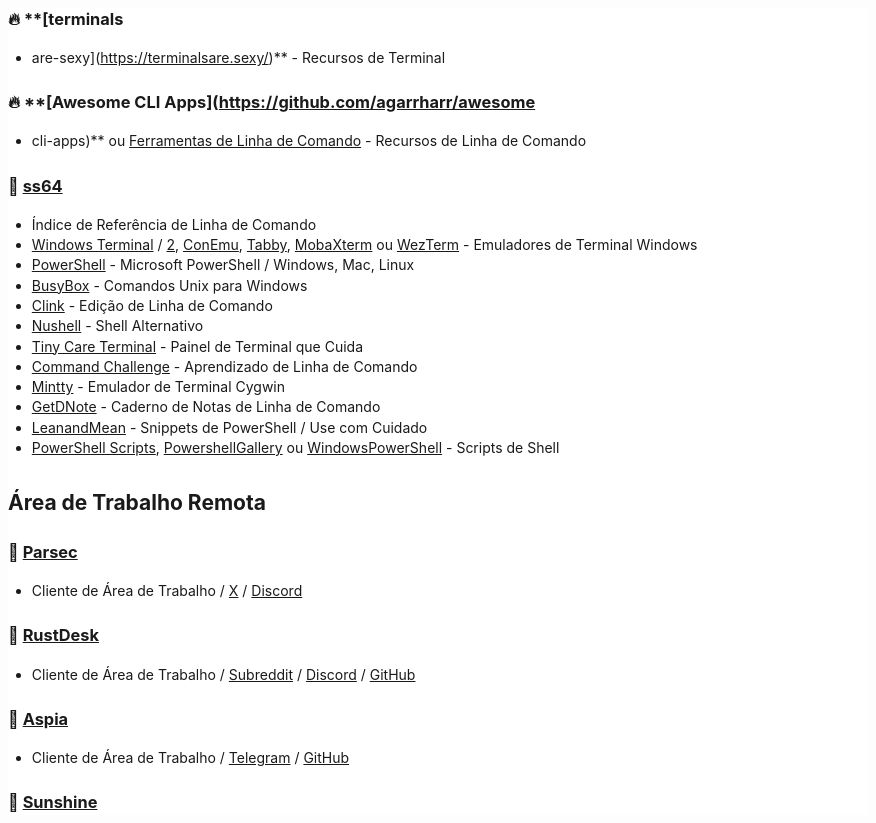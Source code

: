 ### 🔥 **[terminals

- are-sexy](https://terminalsare.sexy/)** - Recursos de Terminal

### 🔥 **[Awesome CLI Apps](https://github.com/agarrharr/awesome

- cli-apps)** ou [Ferramentas de Linha de Comando](https://github.com/learn-anything/command-line-tools) - Recursos de Linha de Comando

### 🌟 [ss64](https://ss64.com/)

- Índice de Referência de Linha de Comando
- [Windows Terminal](https://www.microsoft.com/store/productId/9N0DX20HK701) / [2](https://github.com/microsoft/terminal/), [ConEmu](https://github.com/Maximus5/ConEmu), [Tabby](https://tabby.sh/), [MobaXterm](https://mobaxterm.mobatek.net/) ou [WezTerm](https://wezfurlong.org/wezterm/) - Emuladores de Terminal Windows
- [PowerShell](https://github.com/powershell/powershell) - Microsoft PowerShell / Windows, Mac, Linux
- [BusyBox](https://frippery.org/busybox/) - Comandos Unix para Windows
- [Clink](https://github.com/chrisant996/clink) - Edição de Linha de Comando
- [Nushell](https://www.nushell.sh/) - Shell Alternativo
- [Tiny Care Terminal](https://github.com/notwaldorf/tiny-care-terminal) - Painel de Terminal que Cuida
- [Command Challenge](https://cmdchallenge.com/) - Aprendizado de Linha de Comando
- [Mintty](https://mintty.github.io/) - Emulador de Terminal Cygwin
- [GetDNote](https://www.getdnote.com/) - Caderno de Notas de Linha de Comando
- [LeanandMean](https://github.com/AveYo/LeanAndMean) - Snippets de PowerShell / Use com Cuidado
- [PowerShell Scripts](https://github.com/fleschutz/PowerShell), [PowershellGallery](https://www.powershellgallery.com/) ou [WindowsPowerShell](https://github.com/stevencohn/WindowsPowerShell) - Scripts de Shell

## Área de Trabalho Remota

### 🌟 [Parsec](https://parsec.app/)

- Cliente de Área de Trabalho / [X](https://x.com/parsecteam) / [Discord](https://discord.com/invite/cQjEGFy)

### 🌟 [RustDesk](https://rustdesk.com/)

- Cliente de Área de Trabalho / [Subreddit](https://www.reddit.com/r/rustdesk/) / [Discord](https://discord.com/invite/nDceKgxnkV) / [GitHub](https://github.com/rustdesk/rustdesk)

### 🌟 [Aspia](https://aspia.org/)

- Cliente de Área de Trabalho / [Telegram](https://t.me/aspia_talks) / [GitHub](https://github.com/dchapyshev/aspia)

### 🌟 [Sunshine](https://app.lizardbyte.dev/Sunshine/)
